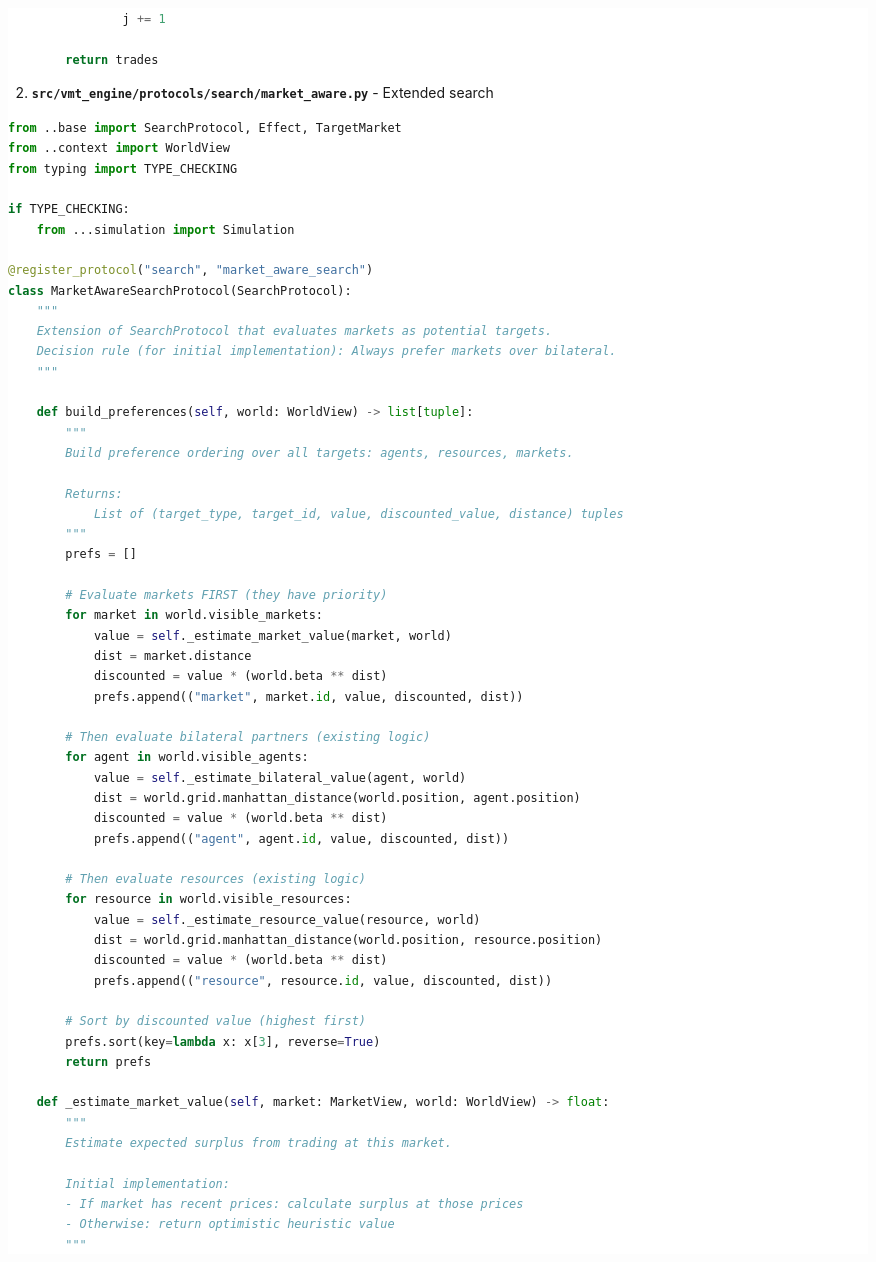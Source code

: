 ```python
                j += 1
        
        return trades
```

2. **`src/vmt_engine/protocols/search/market_aware.py`** - Extended search

```python
from ..base import SearchProtocol, Effect, TargetMarket
from ..context import WorldView
from typing import TYPE_CHECKING

if TYPE_CHECKING:
    from ...simulation import Simulation

@register_protocol("search", "market_aware_search")
class MarketAwareSearchProtocol(SearchProtocol):
    """
    Extension of SearchProtocol that evaluates markets as potential targets.
    Decision rule (for initial implementation): Always prefer markets over bilateral.
    """
    
    def build_preferences(self, world: WorldView) -> list[tuple]:
        """
        Build preference ordering over all targets: agents, resources, markets.
        
        Returns:
            List of (target_type, target_id, value, discounted_value, distance) tuples
        """
        prefs = []
        
        # Evaluate markets FIRST (they have priority)
        for market in world.visible_markets:
            value = self._estimate_market_value(market, world)
            dist = market.distance
            discounted = value * (world.beta ** dist)
            prefs.append(("market", market.id, value, discounted, dist))
        
        # Then evaluate bilateral partners (existing logic)
        for agent in world.visible_agents:
            value = self._estimate_bilateral_value(agent, world)
            dist = world.grid.manhattan_distance(world.position, agent.position)
            discounted = value * (world.beta ** dist)
            prefs.append(("agent", agent.id, value, discounted, dist))
        
        # Then evaluate resources (existing logic)
        for resource in world.visible_resources:
            value = self._estimate_resource_value(resource, world)
            dist = world.grid.manhattan_distance(world.position, resource.position)
            discounted = value * (world.beta ** dist)
            prefs.append(("resource", resource.id, value, discounted, dist))
        
        # Sort by discounted value (highest first)
        prefs.sort(key=lambda x: x[3], reverse=True)
        return prefs
    
    def _estimate_market_value(self, market: MarketView, world: WorldView) -> float:
        """
        Estimate expected surplus from trading at this market.
        
        Initial implementation:
        - If market has recent prices: calculate surplus at those prices
        - Otherwise: return optimistic heuristic value
        """
```
